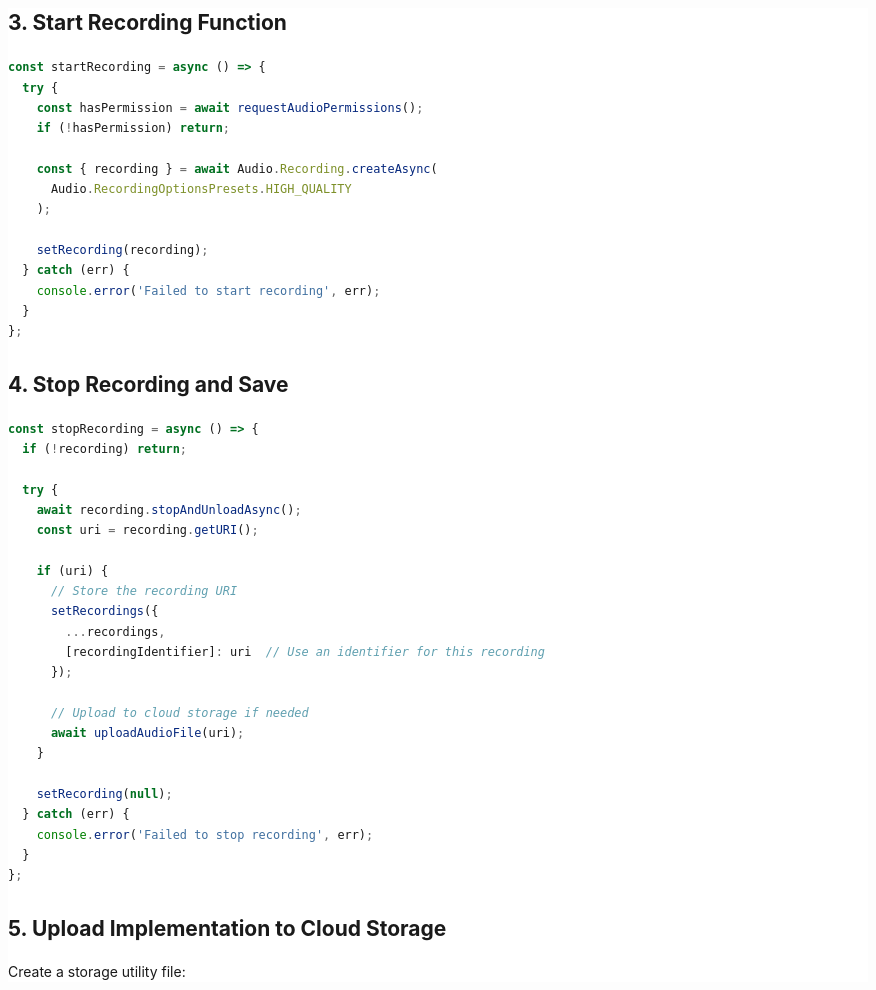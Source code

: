 ## 3. Start Recording Function

```typescript
const startRecording = async () => {
  try {
    const hasPermission = await requestAudioPermissions();
    if (!hasPermission) return;
    
    const { recording } = await Audio.Recording.createAsync(
      Audio.RecordingOptionsPresets.HIGH_QUALITY
    );
    
    setRecording(recording);
  } catch (err) {
    console.error('Failed to start recording', err);
  }
};
```

## 4. Stop Recording and Save

```typescript
const stopRecording = async () => {
  if (!recording) return;
  
  try {
    await recording.stopAndUnloadAsync();
    const uri = recording.getURI();
    
    if (uri) {
      // Store the recording URI
      setRecordings({ 
        ...recordings, 
        [recordingIdentifier]: uri  // Use an identifier for this recording
      });
      
      // Upload to cloud storage if needed
      await uploadAudioFile(uri);
    }
    
    setRecording(null);
  } catch (err) {
    console.error('Failed to stop recording', err);
  }
};
```

## 5. Upload Implementation to Cloud Storage

Create a storage utility file:
